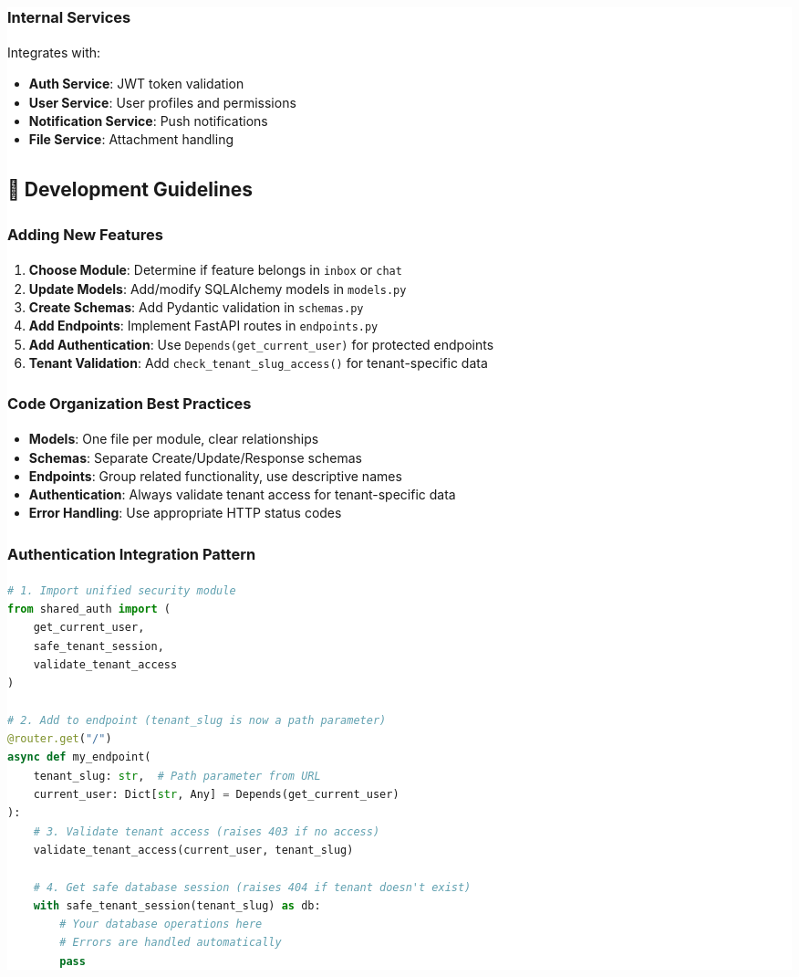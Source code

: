 ### Internal Services
Integrates with:
- **Auth Service**: JWT token validation
- **User Service**: User profiles and permissions
- **Notification Service**: Push notifications
- **File Service**: Attachment handling

## 📝 Development Guidelines

### Adding New Features

1. **Choose Module**: Determine if feature belongs in `inbox` or `chat`
2. **Update Models**: Add/modify SQLAlchemy models in `models.py`
3. **Create Schemas**: Add Pydantic validation in `schemas.py`
4. **Add Endpoints**: Implement FastAPI routes in `endpoints.py`
5. **Add Authentication**: Use `Depends(get_current_user)` for protected endpoints
6. **Tenant Validation**: Add `check_tenant_slug_access()` for tenant-specific data

### Code Organization Best Practices

- **Models**: One file per module, clear relationships
- **Schemas**: Separate Create/Update/Response schemas
- **Endpoints**: Group related functionality, use descriptive names
- **Authentication**: Always validate tenant access for tenant-specific data
- **Error Handling**: Use appropriate HTTP status codes

### Authentication Integration Pattern

```python
# 1. Import unified security module
from shared_auth import (
    get_current_user,
    safe_tenant_session,
    validate_tenant_access
)

# 2. Add to endpoint (tenant_slug is now a path parameter)
@router.get("/")
async def my_endpoint(
    tenant_slug: str,  # Path parameter from URL
    current_user: Dict[str, Any] = Depends(get_current_user)
):
    # 3. Validate tenant access (raises 403 if no access)
    validate_tenant_access(current_user, tenant_slug)
    
    # 4. Get safe database session (raises 404 if tenant doesn't exist)
    with safe_tenant_session(tenant_slug) as db:
        # Your database operations here
        # Errors are handled automatically
        pass
```
